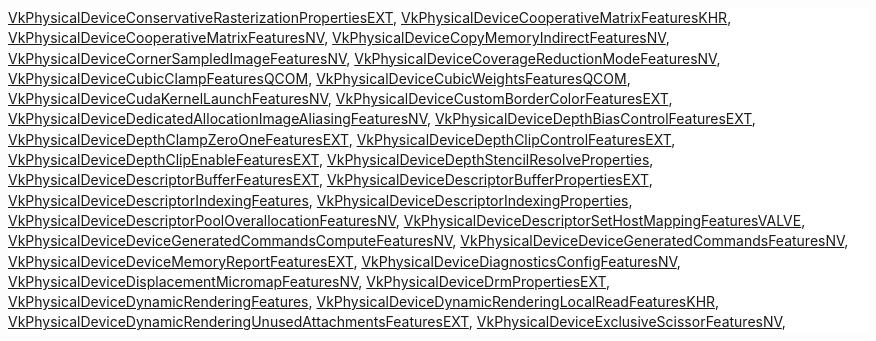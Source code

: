 [VkPhysicalDeviceConservativeRasterizationPropertiesEXT](https://registry.khronos.org/vulkan/specs/1.3-extensions/man/html/VkPhysicalDeviceConservativeRasterizationPropertiesEXT.html),
[VkPhysicalDeviceCooperativeMatrixFeaturesKHR](https://registry.khronos.org/vulkan/specs/1.3-extensions/man/html/VkPhysicalDeviceCooperativeMatrixFeaturesKHR.html),
[VkPhysicalDeviceCooperativeMatrixFeaturesNV](https://registry.khronos.org/vulkan/specs/1.3-extensions/man/html/VkPhysicalDeviceCooperativeMatrixFeaturesNV.html),
[VkPhysicalDeviceCopyMemoryIndirectFeaturesNV](https://registry.khronos.org/vulkan/specs/1.3-extensions/man/html/VkPhysicalDeviceCopyMemoryIndirectFeaturesNV.html),
[VkPhysicalDeviceCornerSampledImageFeaturesNV](https://registry.khronos.org/vulkan/specs/1.3-extensions/man/html/VkPhysicalDeviceCornerSampledImageFeaturesNV.html),
[VkPhysicalDeviceCoverageReductionModeFeaturesNV](https://registry.khronos.org/vulkan/specs/1.3-extensions/man/html/VkPhysicalDeviceCoverageReductionModeFeaturesNV.html),
[VkPhysicalDeviceCubicClampFeaturesQCOM](https://registry.khronos.org/vulkan/specs/1.3-extensions/man/html/VkPhysicalDeviceCubicClampFeaturesQCOM.html),
[VkPhysicalDeviceCubicWeightsFeaturesQCOM](https://registry.khronos.org/vulkan/specs/1.3-extensions/man/html/VkPhysicalDeviceCubicWeightsFeaturesQCOM.html),
[VkPhysicalDeviceCudaKernelLaunchFeaturesNV](https://registry.khronos.org/vulkan/specs/1.3-extensions/man/html/VkPhysicalDeviceCudaKernelLaunchFeaturesNV.html),
[VkPhysicalDeviceCustomBorderColorFeaturesEXT](https://registry.khronos.org/vulkan/specs/1.3-extensions/man/html/VkPhysicalDeviceCustomBorderColorFeaturesEXT.html),
[VkPhysicalDeviceDedicatedAllocationImageAliasingFeaturesNV](https://registry.khronos.org/vulkan/specs/1.3-extensions/man/html/VkPhysicalDeviceDedicatedAllocationImageAliasingFeaturesNV.html),
[VkPhysicalDeviceDepthBiasControlFeaturesEXT](https://registry.khronos.org/vulkan/specs/1.3-extensions/man/html/VkPhysicalDeviceDepthBiasControlFeaturesEXT.html),
[VkPhysicalDeviceDepthClampZeroOneFeaturesEXT](https://registry.khronos.org/vulkan/specs/1.3-extensions/man/html/VkPhysicalDeviceDepthClampZeroOneFeaturesEXT.html),
[VkPhysicalDeviceDepthClipControlFeaturesEXT](https://registry.khronos.org/vulkan/specs/1.3-extensions/man/html/VkPhysicalDeviceDepthClipControlFeaturesEXT.html),
[VkPhysicalDeviceDepthClipEnableFeaturesEXT](https://registry.khronos.org/vulkan/specs/1.3-extensions/man/html/VkPhysicalDeviceDepthClipEnableFeaturesEXT.html),
[VkPhysicalDeviceDepthStencilResolveProperties](https://registry.khronos.org/vulkan/specs/1.3-extensions/man/html/VkPhysicalDeviceDepthStencilResolveProperties.html),
[VkPhysicalDeviceDescriptorBufferFeaturesEXT](https://registry.khronos.org/vulkan/specs/1.3-extensions/man/html/VkPhysicalDeviceDescriptorBufferFeaturesEXT.html),
[VkPhysicalDeviceDescriptorBufferPropertiesEXT](https://registry.khronos.org/vulkan/specs/1.3-extensions/man/html/VkPhysicalDeviceDescriptorBufferPropertiesEXT.html),
[VkPhysicalDeviceDescriptorIndexingFeatures](https://registry.khronos.org/vulkan/specs/1.3-extensions/man/html/VkPhysicalDeviceDescriptorIndexingFeatures.html),
[VkPhysicalDeviceDescriptorIndexingProperties](https://registry.khronos.org/vulkan/specs/1.3-extensions/man/html/VkPhysicalDeviceDescriptorIndexingProperties.html),
[VkPhysicalDeviceDescriptorPoolOverallocationFeaturesNV](https://registry.khronos.org/vulkan/specs/1.3-extensions/man/html/VkPhysicalDeviceDescriptorPoolOverallocationFeaturesNV.html),
[VkPhysicalDeviceDescriptorSetHostMappingFeaturesVALVE](https://registry.khronos.org/vulkan/specs/1.3-extensions/man/html/VkPhysicalDeviceDescriptorSetHostMappingFeaturesVALVE.html),
[VkPhysicalDeviceDeviceGeneratedCommandsComputeFeaturesNV](https://registry.khronos.org/vulkan/specs/1.3-extensions/man/html/VkPhysicalDeviceDeviceGeneratedCommandsComputeFeaturesNV.html),
[VkPhysicalDeviceDeviceGeneratedCommandsFeaturesNV](https://registry.khronos.org/vulkan/specs/1.3-extensions/man/html/VkPhysicalDeviceDeviceGeneratedCommandsFeaturesNV.html),
[VkPhysicalDeviceDeviceMemoryReportFeaturesEXT](https://registry.khronos.org/vulkan/specs/1.3-extensions/man/html/VkPhysicalDeviceDeviceMemoryReportFeaturesEXT.html),
[VkPhysicalDeviceDiagnosticsConfigFeaturesNV](https://registry.khronos.org/vulkan/specs/1.3-extensions/man/html/VkPhysicalDeviceDiagnosticsConfigFeaturesNV.html),
[VkPhysicalDeviceDisplacementMicromapFeaturesNV](https://registry.khronos.org/vulkan/specs/1.3-extensions/man/html/VkPhysicalDeviceDisplacementMicromapFeaturesNV.html),
[VkPhysicalDeviceDrmPropertiesEXT](https://registry.khronos.org/vulkan/specs/1.3-extensions/man/html/VkPhysicalDeviceDrmPropertiesEXT.html),
[VkPhysicalDeviceDynamicRenderingFeatures](https://registry.khronos.org/vulkan/specs/1.3-extensions/man/html/VkPhysicalDeviceDynamicRenderingFeatures.html),
[VkPhysicalDeviceDynamicRenderingLocalReadFeaturesKHR](https://registry.khronos.org/vulkan/specs/1.3-extensions/man/html/VkPhysicalDeviceDynamicRenderingLocalReadFeaturesKHR.html),
[VkPhysicalDeviceDynamicRenderingUnusedAttachmentsFeaturesEXT](https://registry.khronos.org/vulkan/specs/1.3-extensions/man/html/VkPhysicalDeviceDynamicRenderingUnusedAttachmentsFeaturesEXT.html),
[VkPhysicalDeviceExclusiveScissorFeaturesNV](https://registry.khronos.org/vulkan/specs/1.3-extensions/man/html/VkPhysicalDeviceExclusiveScissorFeaturesNV.html),